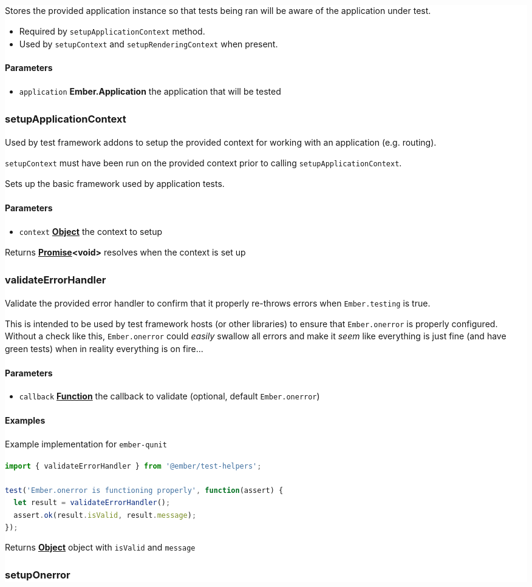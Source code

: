 Stores the provided application instance so that tests being ran will be aware of the application under test.

*   Required by `setupApplicationContext` method.
*   Used by `setupContext` and `setupRenderingContext` when present.

#### Parameters

*   `application` **Ember.Application** the application that will be tested

### setupApplicationContext

Used by test framework addons to setup the provided context for working with
an application (e.g. routing).

`setupContext` must have been run on the provided context prior to calling
`setupApplicationContext`.

Sets up the basic framework used by application tests.

#### Parameters

*   `context` **[Object][77]** the context to setup

Returns **[Promise][71]\<void>** resolves when the context is set up

### validateErrorHandler

Validate the provided error handler to confirm that it properly re-throws
errors when `Ember.testing` is true.

This is intended to be used by test framework hosts (or other libraries) to
ensure that `Ember.onerror` is properly configured. Without a check like
this, `Ember.onerror` could *easily* swallow all errors and make it *seem*
like everything is just fine (and have green tests) when in reality
everything is on fire...

#### Parameters

*   `callback` **[Function][83]** the callback to validate (optional, default `Ember.onerror`)

#### Examples

Example implementation for `ember-qunit`

```javascript
import { validateErrorHandler } from '@ember/test-helpers';

test('Ember.onerror is functioning properly', function(assert) {
  let result = validateErrorHandler();
  assert.ok(result.isValid, result.message);
});
```

Returns **[Object][77]** object with `isValid` and `message`

### setupOnerror


[1]: #dom-interaction-helpers
[2]: #blur
[3]: #click
[4]: #doubleclick
[5]: #fillin
[6]: #focus
[7]: #scrollto
[8]: #select
[9]: #tab
[10]: #tap
[11]: #triggerevent
[12]: #triggerkeyevent
[13]: #typein
[14]: #dom-query-helpers
[15]: #find
[16]: #findall
[17]: #getrootelement
[18]: #routing-helpers
[19]: #visit
[20]: #currentroutename
[21]: #currenturl
[22]: #rendering-helpers
[23]: #render
[24]: #clearrender
[25]: #wait-helpers
[26]: #waitfor
[27]: #waituntil
[28]: #settled
[29]: #issettled
[30]: #getsettledstate
[31]: #pause-helpers
[32]: #pausetest
[33]: #resumetest
[34]: #debug-helpers
[35]: #getdebuginfo
[36]: #registerdebuginfohelper
[37]: #test-framework-apis
[38]: #setresolver
[39]: #getresolver
[40]: #setupcontext
[41]: #getcontext
[42]: #setcontext
[43]: #unsetcontext
[44]: #teardowncontext
[45]: #setuprenderingcontext
[46]: #getapplication
[47]: #setapplication
[48]: #setupapplicationcontext
[49]: #validateerrorhandler
[50]: #setuponerror
[51]: #resetonerror
[52]: #gettestmetadata
[53]: #rerender
[54]: #registerhook
[55]: #parameters-29
[56]: #examples-25
[57]: #runhooks
[58]: #parameters-30
[59]: #getdeprecations
[60]: #examples-26
[61]: #getdeprecationsduringcallback
[62]: #parameters-31
[63]: #examples-27
[64]: #getwarnings
[65]: #examples-28
[66]: #getwarningsduringcallback
[67]: #parameters-32
[68]: #examples-29
[69]: https://developer.mozilla.org/docs/Web/JavaScript/Reference/Global_Objects/String
[70]: https://developer.mozilla.org/docs/Web/API/Element
[71]: https://developer.mozilla.org/docs/Web/JavaScript/Reference/Global_Objects/Promise
[72]: https://developer.mozilla.org/en-US/docs/Web/API/MouseEvent/MouseEvent
[73]: https://developer.mozilla.org/docs/Web/HTML/Element
[74]: https://developer.mozilla.org/docs/Web/JavaScript/Reference/Global_Objects/Number
[75]: https://developer.mozilla.org/docs/Web/JavaScript/Reference/Global_Objects/Array
[76]: https://developer.mozilla.org/docs/Web/JavaScript/Reference/Global_Objects/Boolean
[77]: https://developer.mozilla.org/docs/Web/JavaScript/Reference/Global_Objects/Object
[78]: https://developer.mozilla.org/en-US/docs/Web/API/Blob
[79]: https://developer.mozilla.org/en-US/docs/Web/API/DataTransfer
[80]: https://developer.mozilla.org/en-US/docs/Web/API/File
[81]: https://developer.mozilla.org/en-US/docs/Web/API/KeyboardEvent/key/Key_Values
[82]: https://developer.mozilla.org/en-US/docs/Web/API/KeyboardEvent/keyCode
[83]: https://developer.mozilla.org/docs/Web/JavaScript/Reference/Statements/function